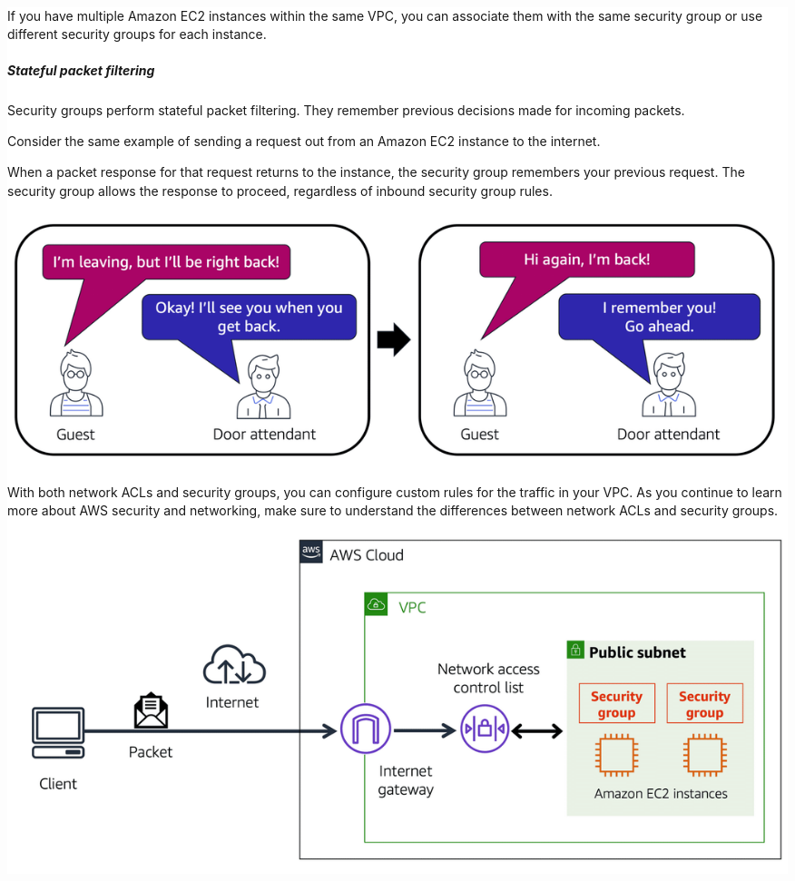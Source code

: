 If you have multiple Amazon EC2 instances within the same VPC, you can associate them with the same security group or use different security groups for each instance.

##### Stateful packet filtering

Security groups perform stateful packet filtering. They remember previous decisions made for incoming packets.

Consider the same example of sending a request out from an Amazon EC2 instance to the internet.

When a packet response for that request returns to the instance, the security group remembers your previous request. The security group allows the response to proceed, regardless of inbound security group rules.

![Security Groups](resources/images/security-group-2.png)

With both network ACLs and security groups, you can configure custom rules for the traffic in your VPC. As you continue to learn more about AWS security and networking, make sure to understand the differences between network ACLs and security groups.

![Network Traffic in a VPC](resources/images/networ-traffic-vpc.png)
